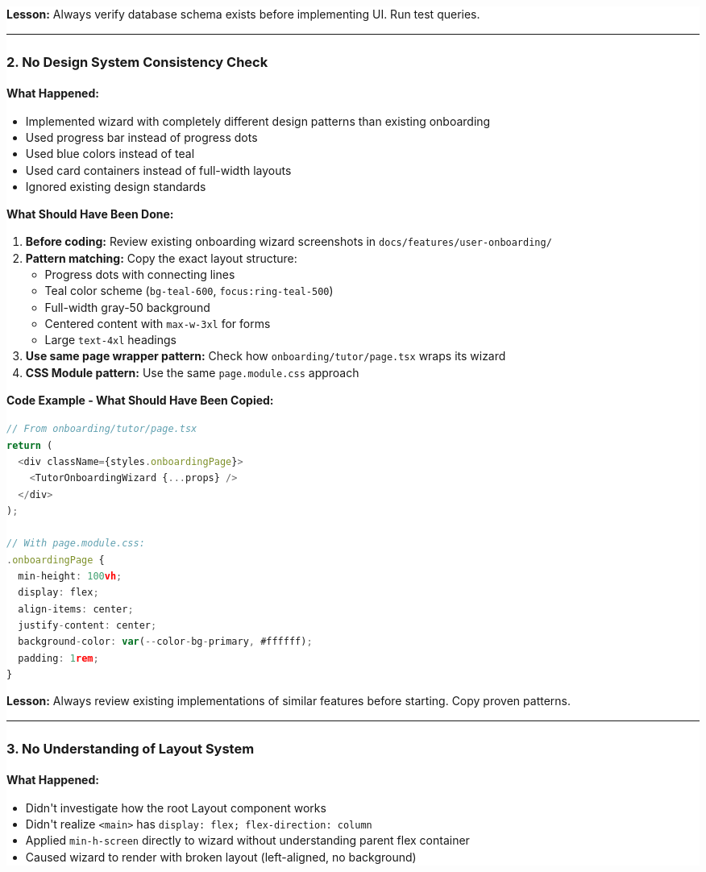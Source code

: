 **Lesson:** Always verify database schema exists before implementing UI. Run test queries.

---

### 2. **No Design System Consistency Check**
**What Happened:**
- Implemented wizard with completely different design patterns than existing onboarding
- Used progress bar instead of progress dots
- Used blue colors instead of teal
- Used card containers instead of full-width layouts
- Ignored existing design standards

**What Should Have Been Done:**
1. **Before coding:** Review existing onboarding wizard screenshots in `docs/features/user-onboarding/`
2. **Pattern matching:** Copy the exact layout structure:
   - Progress dots with connecting lines
   - Teal color scheme (`bg-teal-600`, `focus:ring-teal-500`)
   - Full-width gray-50 background
   - Centered content with `max-w-3xl` for forms
   - Large `text-4xl` headings
3. **Use same page wrapper pattern:** Check how `onboarding/tutor/page.tsx` wraps its wizard
4. **CSS Module pattern:** Use the same `page.module.css` approach

**Code Example - What Should Have Been Copied:**
```typescript
// From onboarding/tutor/page.tsx
return (
  <div className={styles.onboardingPage}>
    <TutorOnboardingWizard {...props} />
  </div>
);

// With page.module.css:
.onboardingPage {
  min-height: 100vh;
  display: flex;
  align-items: center;
  justify-content: center;
  background-color: var(--color-bg-primary, #ffffff);
  padding: 1rem;
}
```

**Lesson:** Always review existing implementations of similar features before starting. Copy proven patterns.

---

### 3. **No Understanding of Layout System**
**What Happened:**
- Didn't investigate how the root Layout component works
- Didn't realize `<main>` has `display: flex; flex-direction: column`
- Applied `min-h-screen` directly to wizard without understanding parent flex container
- Caused wizard to render with broken layout (left-aligned, no background)
